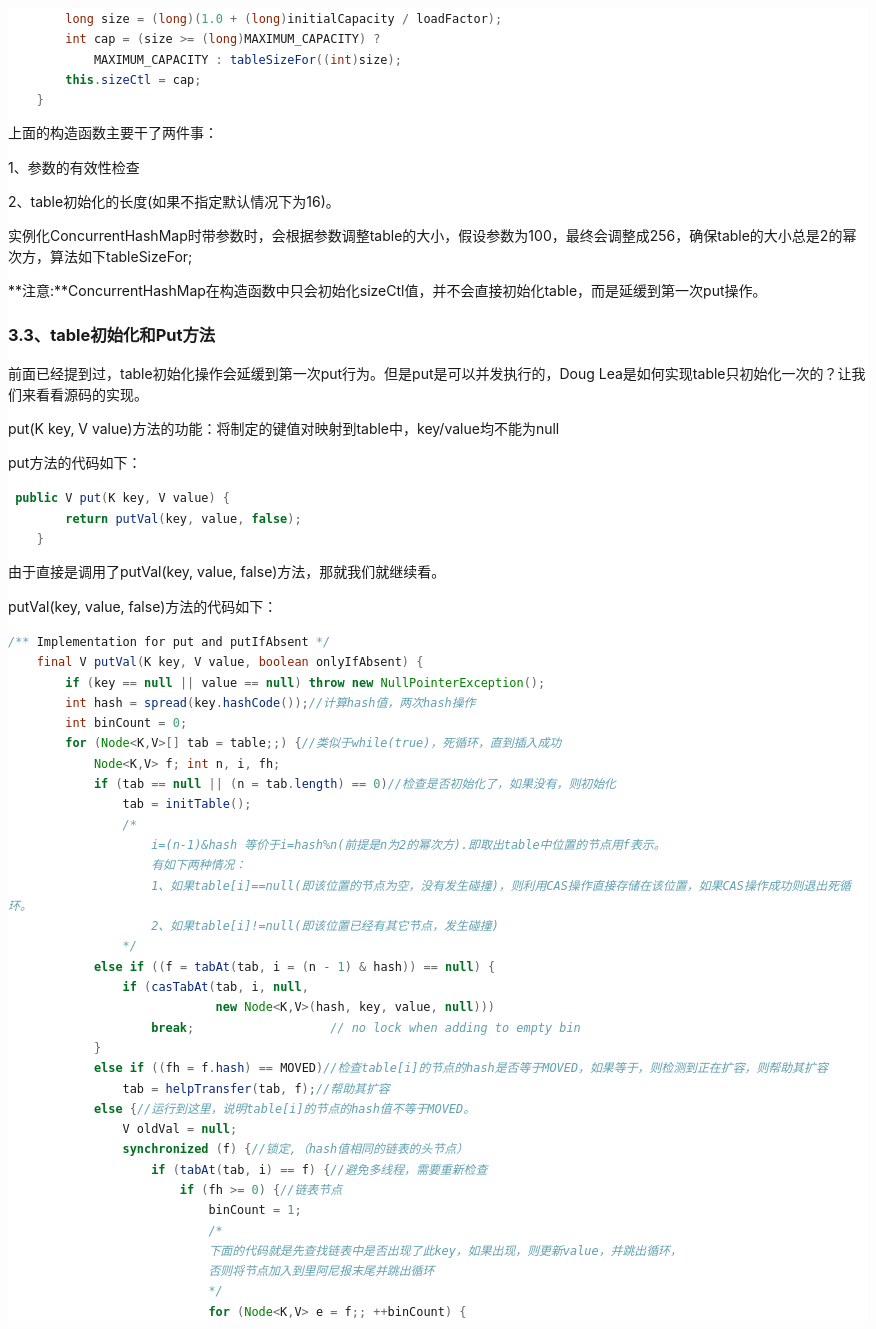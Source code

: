 ```java
        long size = (long)(1.0 + (long)initialCapacity / loadFactor);
        int cap = (size >= (long)MAXIMUM_CAPACITY) ?
            MAXIMUM_CAPACITY : tableSizeFor((int)size);
        this.sizeCtl = cap;
    }
```

上面的构造函数主要干了两件事：

1、参数的有效性检查

2、table初始化的长度(如果不指定默认情况下为16)。

实例化ConcurrentHashMap时带参数时，会根据参数调整table的大小，假设参数为100，最终会调整成256，确保table的大小总是2的幂次方，算法如下tableSizeFor;

**注意:**ConcurrentHashMap在构造函数中只会初始化sizeCtl值，并不会直接初始化table，而是延缓到第一次put操作。 

### 3.3、table初始化和Put方法

前面已经提到过，table初始化操作会延缓到第一次put行为。但是put是可以并发执行的，Doug Lea是如何实现table只初始化一次的？让我们来看看源码的实现。 

put(K key, V value)方法的功能：将制定的键值对映射到table中，key/value均不能为null 

put方法的代码如下： 

```java
 public V put(K key, V value) {
        return putVal(key, value, false);
    }
```

由于直接是调用了putVal(key, value, false)方法，那就我们就继续看。

putVal(key, value, false)方法的代码如下：

```java
/** Implementation for put and putIfAbsent */
    final V putVal(K key, V value, boolean onlyIfAbsent) {
        if (key == null || value == null) throw new NullPointerException();
        int hash = spread(key.hashCode());//计算hash值，两次hash操作
        int binCount = 0;
        for (Node<K,V>[] tab = table;;) {//类似于while(true)，死循环，直到插入成功 
            Node<K,V> f; int n, i, fh;
            if (tab == null || (n = tab.length) == 0)//检查是否初始化了，如果没有，则初始化
                tab = initTable();
                /*
                    i=(n-1)&hash 等价于i=hash%n(前提是n为2的幂次方).即取出table中位置的节点用f表示。
                    有如下两种情况：
                    1、如果table[i]==null(即该位置的节点为空，没有发生碰撞)，则利用CAS操作直接存储在该位置，如果CAS操作成功则退出死循环。
                    2、如果table[i]!=null(即该位置已经有其它节点，发生碰撞)
                */
            else if ((f = tabAt(tab, i = (n - 1) & hash)) == null) {
                if (casTabAt(tab, i, null,
                             new Node<K,V>(hash, key, value, null)))
                    break;                   // no lock when adding to empty bin
            }
            else if ((fh = f.hash) == MOVED)//检查table[i]的节点的hash是否等于MOVED，如果等于，则检测到正在扩容，则帮助其扩容
                tab = helpTransfer(tab, f);//帮助其扩容
            else {//运行到这里，说明table[i]的节点的hash值不等于MOVED。
                V oldVal = null;
                synchronized (f) {//锁定,（hash值相同的链表的头节点）
                    if (tabAt(tab, i) == f) {//避免多线程，需要重新检查
                        if (fh >= 0) {//链表节点
                            binCount = 1;
                            /*
                            下面的代码就是先查找链表中是否出现了此key，如果出现，则更新value，并跳出循环，
                            否则将节点加入到里阿尼报末尾并跳出循环
                            */
                            for (Node<K,V> e = f;; ++binCount) {
```